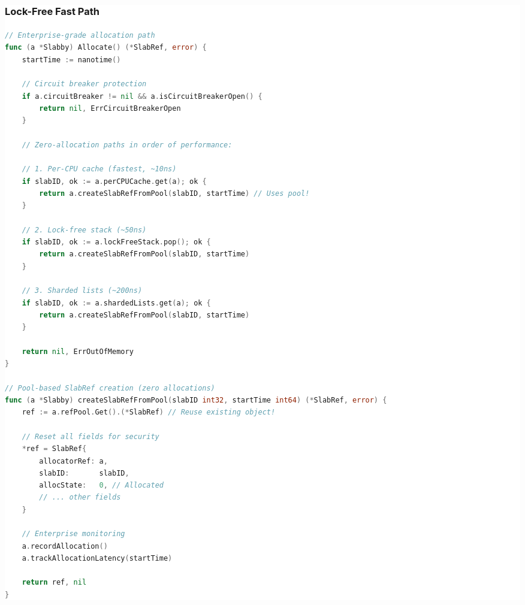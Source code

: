 ### Lock-Free Fast Path
```go
// Enterprise-grade allocation path
func (a *Slabby) Allocate() (*SlabRef, error) {
    startTime := nanotime()
    
    // Circuit breaker protection
    if a.circuitBreaker != nil && a.isCircuitBreakerOpen() {
        return nil, ErrCircuitBreakerOpen
    }
    
    // Zero-allocation paths in order of performance:
    
    // 1. Per-CPU cache (fastest, ~10ns)
    if slabID, ok := a.perCPUCache.get(a); ok {
        return a.createSlabRefFromPool(slabID, startTime) // Uses pool!
    }
    
    // 2. Lock-free stack (~50ns)
    if slabID, ok := a.lockFreeStack.pop(); ok {
        return a.createSlabRefFromPool(slabID, startTime)
    }
    
    // 3. Sharded lists (~200ns)
    if slabID, ok := a.shardedLists.get(a); ok {
        return a.createSlabRefFromPool(slabID, startTime)
    }
    
    return nil, ErrOutOfMemory
}

// Pool-based SlabRef creation (zero allocations)
func (a *Slabby) createSlabRefFromPool(slabID int32, startTime int64) (*SlabRef, error) {
    ref := a.refPool.Get().(*SlabRef) // Reuse existing object!
    
    // Reset all fields for security
    *ref = SlabRef{
        allocatorRef: a,
        slabID:       slabID,
        allocState:   0, // Allocated
        // ... other fields
    }
    
    // Enterprise monitoring
    a.recordAllocation()
    a.trackAllocationLatency(startTime)
    
    return ref, nil
}
```
